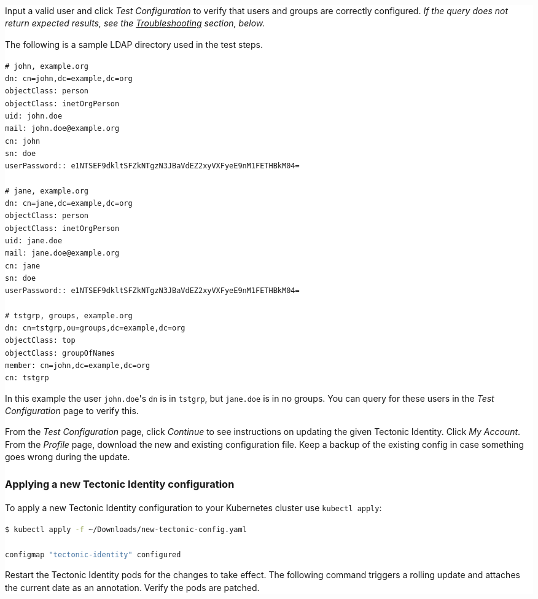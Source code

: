 </div>

Input a valid user and click *Test Configuration* to verify that users and groups are correctly configured. *If the query does not return expected results, see the [Troubleshooting](#troubleshooting) section, below.*

The following is a sample LDAP directory used in the test steps.

```
# john, example.org
dn: cn=john,dc=example,dc=org
objectClass: person
objectClass: inetOrgPerson
uid: john.doe
mail: john.doe@example.org
cn: john
sn: doe
userPassword:: e1NTSEF9dkltSFZkNTgzN3JBaVdEZ2xyVXFyeE9nM1FETHBkM04=

# jane, example.org
dn: cn=jane,dc=example,dc=org
objectClass: person
objectClass: inetOrgPerson
uid: jane.doe
mail: jane.doe@example.org
cn: jane
sn: doe
userPassword:: e1NTSEF9dkltSFZkNTgzN3JBaVdEZ2xyVXFyeE9nM1FETHBkM04=

# tstgrp, groups, example.org
dn: cn=tstgrp,ou=groups,dc=example,dc=org
objectClass: top
objectClass: groupOfNames
member: cn=john,dc=example,dc=org
cn: tstgrp
```

In this example the user `john.doe`'s `dn` is in `tstgrp`, but `jane.doe` is in no groups. You can query for these users in the *Test Configuration* page to verify this.

From the *Test Configuration* page, click *Continue* to see instructions on updating the given Tectonic Identity. Click *My Account*. From the *Profile* page, download the new and existing configuration file. Keep a backup of the existing config in case something goes wrong during the update.

### Applying a new Tectonic Identity configuration

To apply a new Tectonic Identity configuration to your Kubernetes cluster use `kubectl apply`:

```bash
$ kubectl apply -f ~/Downloads/new-tectonic-config.yaml

configmap "tectonic-identity" configured
```

Restart the Tectonic Identity pods for the changes to take effect. The following command triggers a rolling update and attaches the current date as an annotation. Verify the pods are patched.

